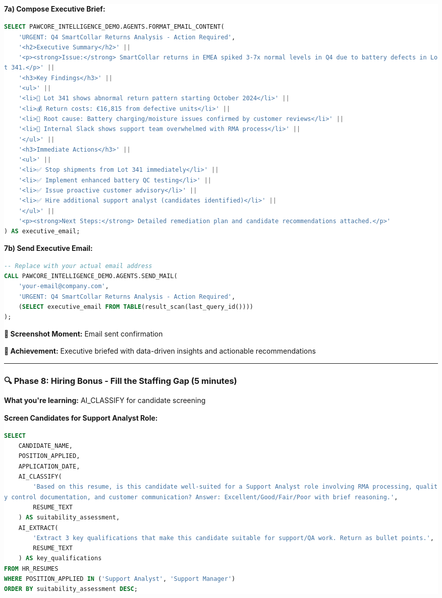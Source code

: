 **7a) Compose Executive Brief:**
```sql
SELECT PAWCORE_INTELLIGENCE_DEMO.AGENTS.FORMAT_EMAIL_CONTENT(
    'URGENT: Q4 SmartCollar Returns Analysis - Action Required',
    '<h2>Executive Summary</h2>' ||
    '<p><strong>Issue:</strong> SmartCollar returns in EMEA spiked 3-7x normal levels in Q4 due to battery defects in Lot 341.</p>' ||
    '<h3>Key Findings</h3>' ||
    '<ul>' ||
    '<li>🚨 Lot 341 shows abnormal return pattern starting October 2024</li>' ||
    '<li>💰 Return costs: €16,815 from defective units</li>' ||
    '<li>🔋 Root cause: Battery charging/moisture issues confirmed by customer reviews</li>' ||
    '<li>📢 Internal Slack shows support team overwhelmed with RMA process</li>' ||
    '</ul>' ||
    '<h3>Immediate Actions</h3>' ||
    '<ul>' ||
    '<li>✅ Stop shipments from Lot 341 immediately</li>' ||
    '<li>✅ Implement enhanced battery QC testing</li>' ||
    '<li>✅ Issue proactive customer advisory</li>' ||
    '<li>✅ Hire additional support analyst (candidates identified)</li>' ||
    '</ul>' ||
    '<p><strong>Next Steps:</strong> Detailed remediation plan and candidate recommendations attached.</p>'
) AS executive_email;
```

**7b) Send Executive Email:**
```sql
-- Replace with your actual email address
CALL PAWCORE_INTELLIGENCE_DEMO.AGENTS.SEND_MAIL(
    'your-email@company.com',
    'URGENT: Q4 SmartCollar Returns Analysis - Action Required',
    (SELECT executive_email FROM TABLE(result_scan(last_query_id())))
);
```

**📸 Screenshot Moment:** Email sent confirmation

**🎯 Achievement:** Executive briefed with data-driven insights and actionable recommendations

---

### **🔍 Phase 8: Hiring Bonus - Fill the Staffing Gap (5 minutes)**

**What you're learning:** AI_CLASSIFY for candidate screening

**Screen Candidates for Support Analyst Role:**
```sql
SELECT 
    CANDIDATE_NAME,
    POSITION_APPLIED,
    APPLICATION_DATE,
    AI_CLASSIFY(
        'Based on this resume, is this candidate well-suited for a Support Analyst role involving RMA processing, quality control documentation, and customer communication? Answer: Excellent/Good/Fair/Poor with brief reasoning.',
        RESUME_TEXT
    ) AS suitability_assessment,
    AI_EXTRACT(
        'Extract 3 key qualifications that make this candidate suitable for support/QA work. Return as bullet points.',
        RESUME_TEXT
    ) AS key_qualifications
FROM HR_RESUMES
WHERE POSITION_APPLIED IN ('Support Analyst', 'Support Manager')
ORDER BY suitability_assessment DESC;
```